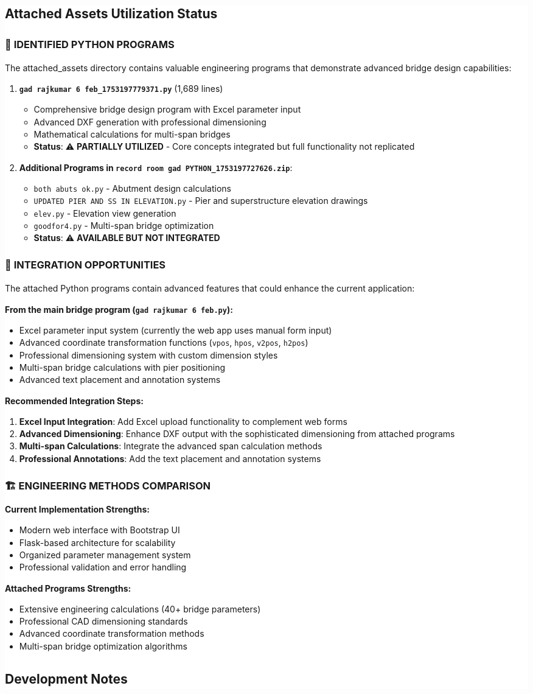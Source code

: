 ## Attached Assets Utilization Status

### 🎯 **IDENTIFIED PYTHON PROGRAMS**
The attached_assets directory contains valuable engineering programs that demonstrate advanced bridge design capabilities:

1. **`gad rajkumar 6 feb_1753197779371.py`** (1,689 lines)
   - Comprehensive bridge design program with Excel parameter input
   - Advanced DXF generation with professional dimensioning
   - Mathematical calculations for multi-span bridges
   - **Status**: ⚠️ **PARTIALLY UTILIZED** - Core concepts integrated but full functionality not replicated

2. **Additional Programs in `record room gad PYTHON_1753197727626.zip`**:
   - `both abuts ok.py` - Abutment design calculations
   - `UPDATED PIER AND SS IN ELEVATION.py` - Pier and superstructure elevation drawings
   - `elev.py` - Elevation view generation
   - `goodfor4.py` - Multi-span bridge optimization
   - **Status**: ⚠️ **AVAILABLE BUT NOT INTEGRATED**

### 🔄 **INTEGRATION OPPORTUNITIES**

The attached Python programs contain advanced features that could enhance the current application:

**From the main bridge program (`gad rajkumar 6 feb.py`):**
- Excel parameter input system (currently the web app uses manual form input)
- Advanced coordinate transformation functions (`vpos`, `hpos`, `v2pos`, `h2pos`)
- Professional dimensioning system with custom dimension styles
- Multi-span bridge calculations with pier positioning
- Advanced text placement and annotation systems

**Recommended Integration Steps:**
1. **Excel Input Integration**: Add Excel upload functionality to complement web forms
2. **Advanced Dimensioning**: Enhance DXF output with the sophisticated dimensioning from attached programs
3. **Multi-span Calculations**: Integrate the advanced span calculation methods
4. **Professional Annotations**: Add the text placement and annotation systems

### 🏗️ **ENGINEERING METHODS COMPARISON**

**Current Implementation Strengths:**
- Modern web interface with Bootstrap UI
- Flask-based architecture for scalability  
- Organized parameter management system
- Professional validation and error handling

**Attached Programs Strengths:**
- Extensive engineering calculations (40+ bridge parameters)
- Professional CAD dimensioning standards
- Advanced coordinate transformation methods
- Multi-span bridge optimization algorithms

## Development Notes
